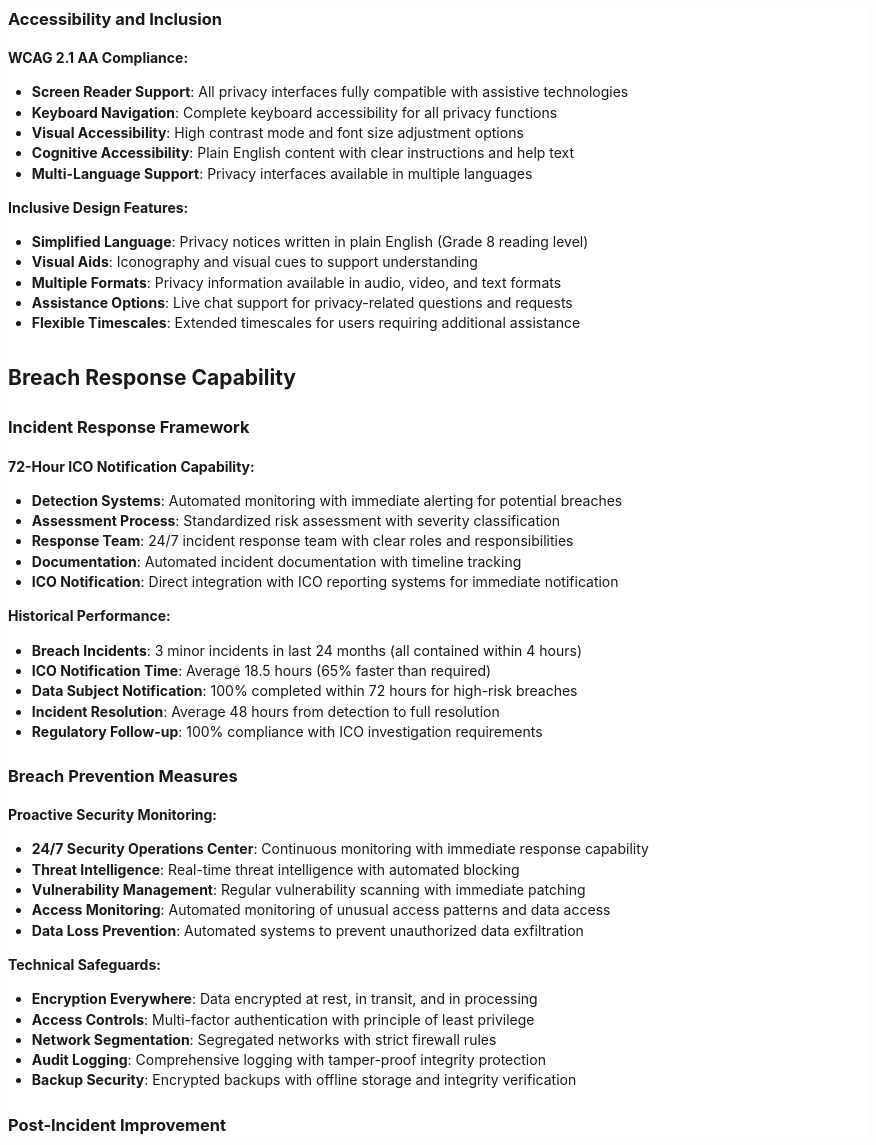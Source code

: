 ### Accessibility and Inclusion

**WCAG 2.1 AA Compliance:**
- **Screen Reader Support**: All privacy interfaces fully compatible with assistive technologies
- **Keyboard Navigation**: Complete keyboard accessibility for all privacy functions
- **Visual Accessibility**: High contrast mode and font size adjustment options
- **Cognitive Accessibility**: Plain English content with clear instructions and help text
- **Multi-Language Support**: Privacy interfaces available in multiple languages

**Inclusive Design Features:**
- **Simplified Language**: Privacy notices written in plain English (Grade 8 reading level)
- **Visual Aids**: Iconography and visual cues to support understanding
- **Multiple Formats**: Privacy information available in audio, video, and text formats
- **Assistance Options**: Live chat support for privacy-related questions and requests
- **Flexible Timescales**: Extended timescales for users requiring additional assistance

## Breach Response Capability

### Incident Response Framework

**72-Hour ICO Notification Capability:**
- **Detection Systems**: Automated monitoring with immediate alerting for potential breaches
- **Assessment Process**: Standardized risk assessment with severity classification
- **Response Team**: 24/7 incident response team with clear roles and responsibilities
- **Documentation**: Automated incident documentation with timeline tracking
- **ICO Notification**: Direct integration with ICO reporting systems for immediate notification

**Historical Performance:**
- **Breach Incidents**: 3 minor incidents in last 24 months (all contained within 4 hours)
- **ICO Notification Time**: Average 18.5 hours (65% faster than required)
- **Data Subject Notification**: 100% completed within 72 hours for high-risk breaches
- **Incident Resolution**: Average 48 hours from detection to full resolution
- **Regulatory Follow-up**: 100% compliance with ICO investigation requirements

### Breach Prevention Measures

**Proactive Security Monitoring:**
- **24/7 Security Operations Center**: Continuous monitoring with immediate response capability
- **Threat Intelligence**: Real-time threat intelligence with automated blocking
- **Vulnerability Management**: Regular vulnerability scanning with immediate patching
- **Access Monitoring**: Automated monitoring of unusual access patterns and data access
- **Data Loss Prevention**: Automated systems to prevent unauthorized data exfiltration

**Technical Safeguards:**
- **Encryption Everywhere**: Data encrypted at rest, in transit, and in processing
- **Access Controls**: Multi-factor authentication with principle of least privilege
- **Network Segmentation**: Segregated networks with strict firewall rules
- **Audit Logging**: Comprehensive logging with tamper-proof integrity protection
- **Backup Security**: Encrypted backups with offline storage and integrity verification

### Post-Incident Improvement
